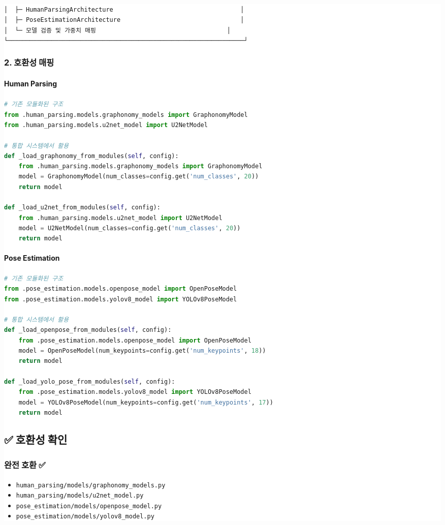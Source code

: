```
│  ├─ HumanParsingArchitecture                                   │
│  ├─ PoseEstimationArchitecture                                 │
│  └─ 모델 검증 및 가중치 매핑                                    │
└─────────────────────────────────────────────────────────────────┘
```

### 2. **호환성 매핑**

#### **Human Parsing**
```python
# 기존 모듈화된 구조
from .human_parsing.models.graphonomy_models import GraphonomyModel
from .human_parsing.models.u2net_model import U2NetModel

# 통합 시스템에서 활용
def _load_graphonomy_from_modules(self, config):
    from .human_parsing.models.graphonomy_models import GraphonomyModel
    model = GraphonomyModel(num_classes=config.get('num_classes', 20))
    return model

def _load_u2net_from_modules(self, config):
    from .human_parsing.models.u2net_model import U2NetModel
    model = U2NetModel(num_classes=config.get('num_classes', 20))
    return model
```

#### **Pose Estimation**
```python
# 기존 모듈화된 구조
from .pose_estimation.models.openpose_model import OpenPoseModel
from .pose_estimation.models.yolov8_model import YOLOv8PoseModel

# 통합 시스템에서 활용
def _load_openpose_from_modules(self, config):
    from .pose_estimation.models.openpose_model import OpenPoseModel
    model = OpenPoseModel(num_keypoints=config.get('num_keypoints', 18))
    return model

def _load_yolo_pose_from_modules(self, config):
    from .pose_estimation.models.yolov8_model import YOLOv8PoseModel
    model = YOLOv8PoseModel(num_keypoints=config.get('num_keypoints', 17))
    return model
```

## ✅ 호환성 확인

### **완전 호환 ✅**
- `human_parsing/models/graphonomy_models.py`
- `human_parsing/models/u2net_model.py`
- `pose_estimation/models/openpose_model.py`
- `pose_estimation/models/yolov8_model.py`
